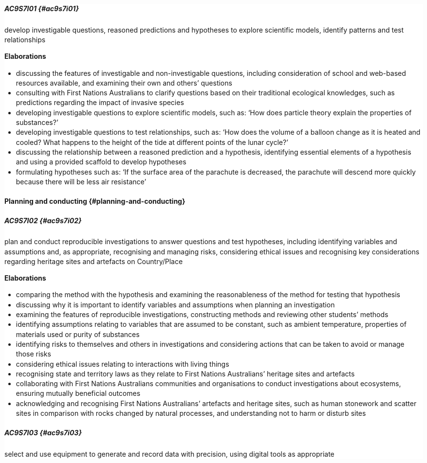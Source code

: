 ##### AC9S7I01 {#ac9s7i01}

develop investigable questions, reasoned predictions and hypotheses to explore scientific models, identify patterns and test relationships

**Elaborations**
*  discussing the features of investigable and non-investigable questions, including consideration of school and web-based resources available, and examining their own and others’ questions
*  consulting with First Nations Australians to clarify questions based on their traditional ecological knowledges, such as predictions regarding the impact of invasive species
*  developing investigable questions to explore scientific models, such as: ‘How does particle theory explain the properties of substances?’
*  developing investigable questions to test relationships, such as: ‘How does the volume of a balloon change as it is heated and cooled? What happens to the height of the tide at different points of the lunar cycle?’
*  discussing the relationship between a reasoned prediction and a hypothesis, identifying essential elements of a hypothesis and using a provided scaffold to develop hypotheses
*  formulating hypotheses such as: ‘If the surface area of the parachute is decreased, the parachute will descend more quickly because there will be less air resistance’

#### Planning and conducting {#planning-and-conducting}

##### AC9S7I02 {#ac9s7i02}

plan and conduct reproducible investigations to answer questions and test hypotheses, including identifying variables and assumptions and, as appropriate, recognising and managing risks, considering ethical issues and recognising key considerations regarding heritage sites and artefacts on Country/Place

**Elaborations**
*  comparing the method with the hypothesis and examining the reasonableness of the method for testing that hypothesis
*  discussing why it is important to identify variables and assumptions when planning an investigation
*  examining the features of reproducible investigations, constructing methods and reviewing other students’ methods
*  identifying assumptions relating to variables that are assumed to be constant, such as ambient temperature, properties of materials used or purity of substances
*  identifying risks to themselves and others in investigations and considering actions that can be taken to avoid or manage those risks
*  considering ethical issues relating to interactions with living things
*  recognising state and territory laws as they relate to First Nations Australians’ heritage sites and artefacts
*  collaborating with First Nations Australians communities and organisations to conduct investigations about ecosystems, ensuring mutually beneficial outcomes
*  acknowledging and recognising First Nations Australians’ artefacts and heritage sites, such as human stonework and scatter sites in comparison with rocks changed by natural processes, and understanding not to harm or disturb sites

##### AC9S7I03 {#ac9s7i03}

select and use equipment to generate and record data with precision, using digital tools as appropriate
